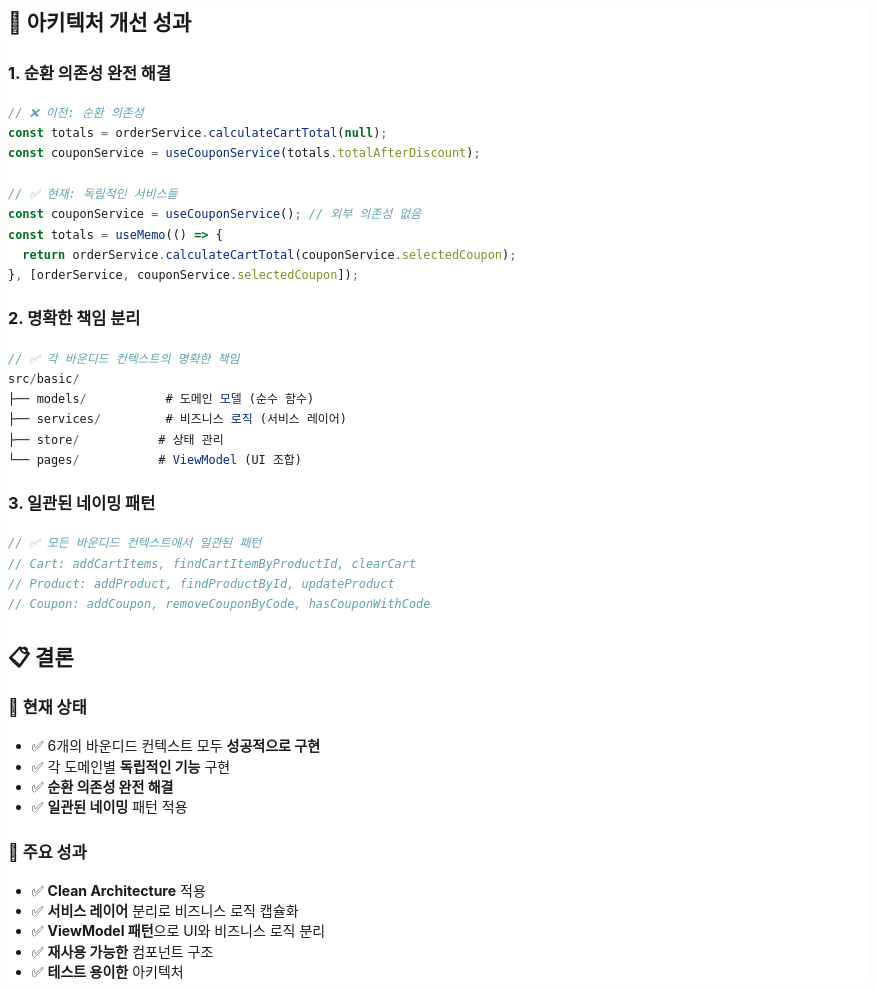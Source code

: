 ```
```

## 🎯 아키텍처 개선 성과

### 1. **순환 의존성 완전 해결**

```typescript
// ❌ 이전: 순환 의존성
const totals = orderService.calculateCartTotal(null);
const couponService = useCouponService(totals.totalAfterDiscount);

// ✅ 현재: 독립적인 서비스들
const couponService = useCouponService(); // 외부 의존성 없음
const totals = useMemo(() => {
  return orderService.calculateCartTotal(couponService.selectedCoupon);
}, [orderService, couponService.selectedCoupon]);
```

### 2. **명확한 책임 분리**

```typescript
// ✅ 각 바운디드 컨텍스트의 명확한 책임
src/basic/
├── models/           # 도메인 모델 (순수 함수)
├── services/         # 비즈니스 로직 (서비스 레이어)
├── store/           # 상태 관리
└── pages/           # ViewModel (UI 조합)
```

### 3. **일관된 네이밍 패턴**

```typescript
// ✅ 모든 바운디드 컨텍스트에서 일관된 패턴
// Cart: addCartItems, findCartItemByProductId, clearCart
// Product: addProduct, findProductById, updateProduct
// Coupon: addCoupon, removeCouponByCode, hasCouponWithCode
```

## 📋 결론

### 🎯 **현재 상태**

- ✅ 6개의 바운디드 컨텍스트 모두 **성공적으로 구현**
- ✅ 각 도메인별 **독립적인 기능** 구현
- ✅ **순환 의존성 완전 해결**
- ✅ **일관된 네이밍** 패턴 적용

### 🚀 **주요 성과**

- ✅ **Clean Architecture** 적용
- ✅ **서비스 레이어** 분리로 비즈니스 로직 캡슐화
- ✅ **ViewModel 패턴**으로 UI와 비즈니스 로직 분리
- ✅ **재사용 가능한** 컴포넌트 구조
- ✅ **테스트 용이한** 아키텍처
